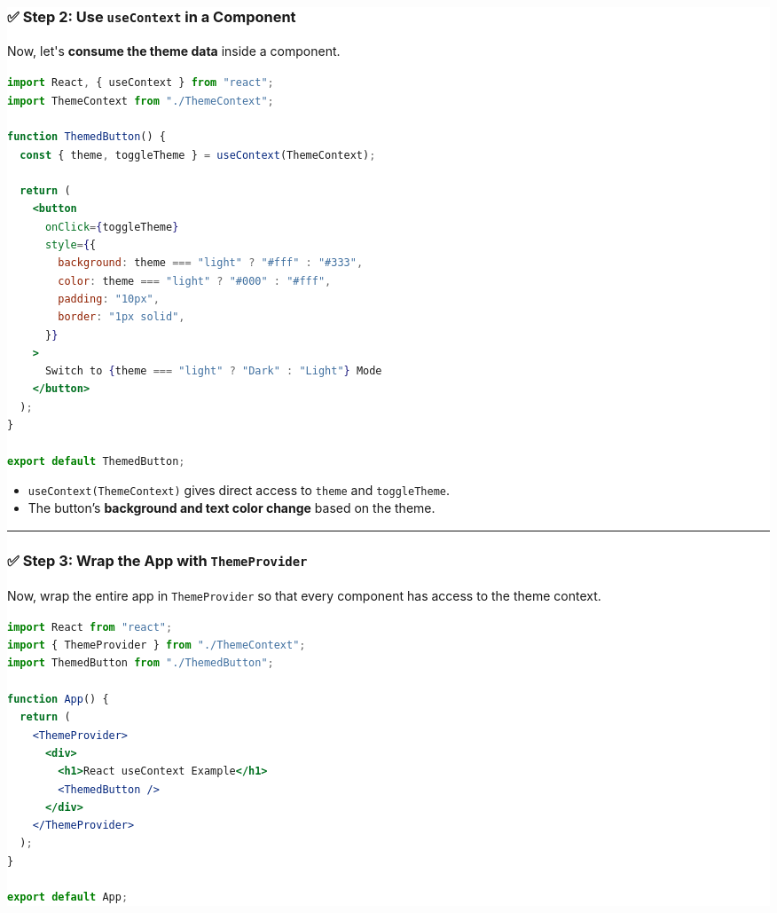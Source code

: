
### ✅ **Step 2: Use `useContext` in a Component**
Now, let's **consume the theme data** inside a component.

```jsx
import React, { useContext } from "react";
import ThemeContext from "./ThemeContext";

function ThemedButton() {
  const { theme, toggleTheme } = useContext(ThemeContext);

  return (
    <button
      onClick={toggleTheme}
      style={{
        background: theme === "light" ? "#fff" : "#333",
        color: theme === "light" ? "#000" : "#fff",
        padding: "10px",
        border: "1px solid",
      }}
    >
      Switch to {theme === "light" ? "Dark" : "Light"} Mode
    </button>
  );
}

export default ThemedButton;
```

- `useContext(ThemeContext)` gives direct access to `theme` and `toggleTheme`.
- The button’s **background and text color change** based on the theme.

---

### ✅ **Step 3: Wrap the App with `ThemeProvider`**
Now, wrap the entire app in `ThemeProvider` so that every component has access to the theme context.

```jsx
import React from "react";
import { ThemeProvider } from "./ThemeContext";
import ThemedButton from "./ThemedButton";

function App() {
  return (
    <ThemeProvider>
      <div>
        <h1>React useContext Example</h1>
        <ThemedButton />
      </div>
    </ThemeProvider>
  );
}

export default App;
```
